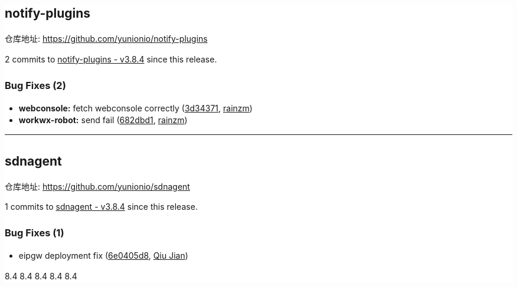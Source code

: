 ## notify-plugins

仓库地址: https://github.com/yunionio/notify-plugins

2 commits to [notify-plugins - v3.8.4] since this release.

### Bug Fixes (2)
- **webconsole:** fetch webconsole correctly ([3d34371](https://github.com/yunionio/notify-plugins/commit/3d343713c86a9b30034111884d04ed72d455b8f4), [rainzm](mailto:mjoycarry@gmail.com))
- **workwx-robot:** send fail ([682dbd1](https://github.com/yunionio/notify-plugins/commit/682dbd1357c6f65fccc5e6990668fbf92d1a1355), [rainzm](mailto:mjoycarry@gmail.com))

[notify-plugins - v3.8.4]: https://github.com/yunionio/notify-plugins/compare/v3.8.3...v3.8.4
-----

## sdnagent

仓库地址: https://github.com/yunionio/sdnagent

1 commits to [sdnagent - v3.8.4] since this release.

### Bug Fixes (1)
- eipgw deployment fix ([6e0405d8](https://github.com/yunionio/sdnagen/commit/6e0405d81fce389de702da481372a8c6ca28b0a1), [Qiu Jian](mailto:qiujian@yunionyun.com))

[sdnagent - v3.8.4]: https://github.com/yunionio/sdnagent/compare/v3.8.3...v3.8.4
8.4
8.4
8.4
8.4
8.4


[cloudpods - v3.8.4]: https://github.com/yunionio/cloudpods/compare/v3.8.3...v3.8.4
[cloudpods-operator - v3.8.4]: https://github.com/yunionio/cloudpods-operator/compare/v3.8.3...v3.8.4
[dashboard - v3.8.4]: https://github.com/yunionio/dashboard/compare/v3.8.3...v3.8.4
[kubecomps - v3.8.4]: https://github.com/yunionio/kubecomps/compare/v3.8.3...v3.8.4